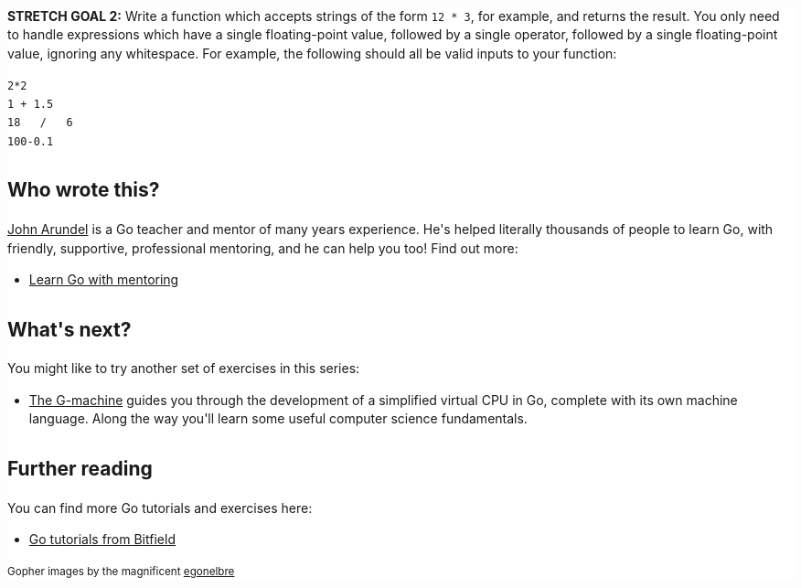 **STRETCH GOAL 2:** Write a function which accepts strings of the form `12 * 3`, for example, and returns the result. You only need to handle expressions which have a single floating-point value, followed by a single operator, followed by a single floating-point value, ignoring any whitespace. For example, the following should all be valid inputs to your function:

```
2*2
1 + 1.5
18   /   6
100-0.1
```

## Who wrote this?

[John Arundel](https://bitfieldconsulting.com/about) is a Go teacher and mentor of many years experience. He's helped literally thousands of people to learn Go, with friendly, supportive, professional mentoring, and he can help you too! Find out more:

* [Learn Go with mentoring](https://bitfieldconsulting.com/golang/learn)

## What's next?

You might like to try another set of exercises in this series:

* [The G-machine](https://github.com/bitfield/gmachine) guides you through the development of a simplified virtual CPU in Go, complete with its own machine language. Along the way you'll learn some useful computer science fundamentals.

## Further reading

You can find more Go tutorials and exercises here:

* [Go tutorials from Bitfield](https://bitfieldconsulting.com/golang)

<small>Gopher images by the magnificent [egonelbre](https://github.com/egonelbre/gophers)</small>
